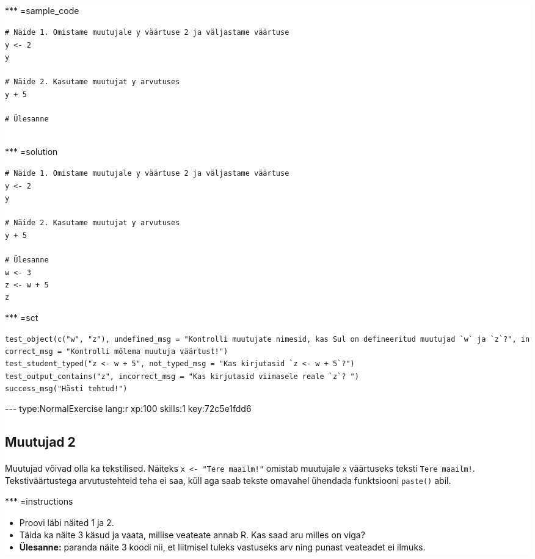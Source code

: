*** =sample_code
```{r}
# Näide 1. Omistame muutujale y väärtuse 2 ja väljastame väärtuse
y <- 2
y

# Näide 2. Kasutame muutujat y arvutuses
y + 5

# Ülesanne


```

*** =solution
```{r}
# Näide 1. Omistame muutujale y väärtuse 2 ja väljastame väärtuse
y <- 2
y

# Näide 2. Kasutame muutujat y arvutuses
y + 5

# Ülesanne
w <- 3
z <- w + 5
z

```

*** =sct
```{r}
test_object(c("w", "z"), undefined_msg = "Kontrolli muutujate nimesid, kas Sul on defineeritud muutujad `w` ja `z`?", incorrect_msg = "Kontrolli mõlema muutuja väärtust!")
test_student_typed("z <- w + 5", not_typed_msg = "Kas kirjutasid `z <- w + 5`?")
test_output_contains("z", incorrect_msg = "Kas kirjutasid viimasele reale `z`? ")
success_msg("Hästi tehtud!")
```



    
--- type:NormalExercise lang:r xp:100 skills:1 key:72c5e1fdd6
## Muutujad 2
Muutujad võivad olla ka tekstilised. Näiteks `x <- "Tere maailm!"` omistab muutujale `x` väärtuseks teksti `Tere maailm!`.
Tekstiväärtustega arvutustehteid teha ei saa, küll aga saab tekste omavahel ühendada funktsiooni `paste()` abil.



*** =instructions
- Proovi läbi näited 1 ja 2.
- Täida ka näite 3 käsud ja vaata, millise veateate annab R. Kas saad aru milles on viga?
- **Ülesanne:** paranda näite 3 koodi nii, et liitmisel tuleks vastuseks arv ning punast veateadet ei ilmuks.
